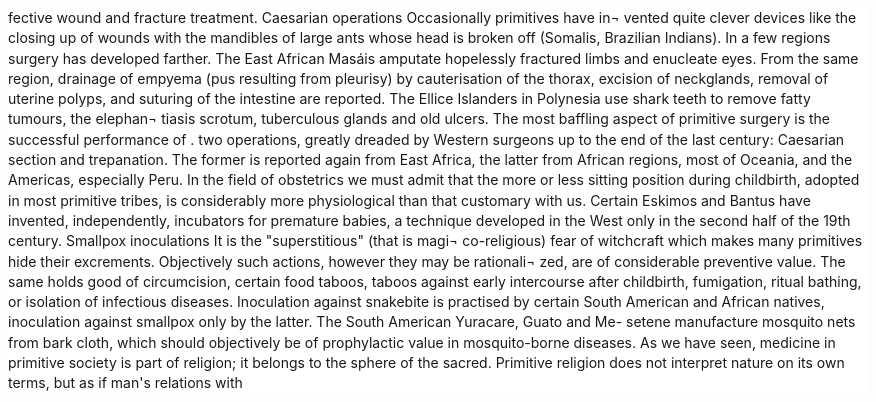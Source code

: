 fective wound and fracture treatment.
Caesarian operations
Occasionally primitives have in¬
vented quite clever devices like
the closing up of wounds with the
mandibles of large ants whose head is
broken off (Somalis, Brazilian Indians).
In a few regions surgery has developed
farther. The East African Masáis
amputate hopelessly fractured limbs and
enucleate eyes. From the same region,
drainage of empyema (pus resulting
from pleurisy) by cauterisation of the
thorax, excision of neckglands, removal
of uterine polyps, and suturing of the
intestine are reported. The Ellice
Islanders in Polynesia use shark teeth
to remove fatty tumours, the elephan¬
tiasis scrotum, tuberculous glands and
old ulcers.
The most baffling aspect of primitive
surgery is the successful performance of
. two operations, greatly dreaded by
Western surgeons up to the end of the
last century: Caesarian section and
trepanation. The former is reported
again from East Africa, the latter from
African regions, most of Oceania,
and the Americas, especially Peru.
In the field of obstetrics we must
admit that the more or less sitting
position during childbirth, adopted in
most primitive tribes, is considerably
more physiological than that customary
with us. Certain Eskimos and Bantus
have invented, independently, incubators
for premature babies, a technique
developed in the West only in the second
half of the 19th century.
Smallpox inoculations
It is the "superstitious" (that is magi¬
co-religious) fear of witchcraft
which makes many primitives hide
their excrements. Objectively such
actions, however they may be rationali¬
zed, are of considerable preventive value.
The same holds good of circumcision,
certain food taboos, taboos against early
intercourse after childbirth, fumigation,
ritual bathing, or isolation of infectious
diseases. Inoculation against snakebite
is practised by certain South American
and African natives, inoculation against
smallpox only by the latter. The South
American Yuracare, Guato and Me-
setene manufacture mosquito nets from
bark cloth, which should objectively be
of prophylactic value in mosquito-borne
diseases.
As we have seen, medicine in primitive
society is part of religion; it belongs to
the sphere of the sacred. Primitive
religion does not interpret nature on its
own terms, but as if man's relations with